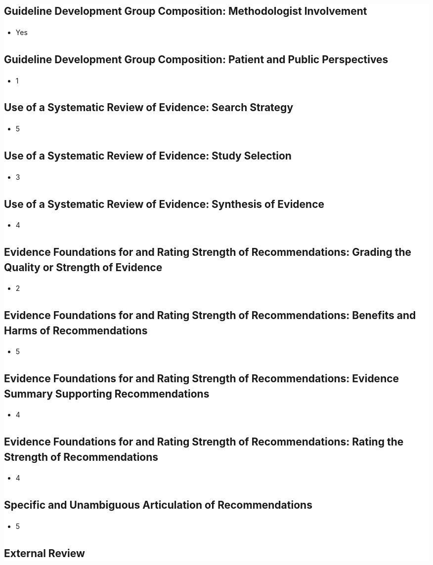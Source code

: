 ## Guideline Development Group Composition: Methodologist Involvement

- Yes

## Guideline Development Group Composition: Patient and Public Perspectives

- 1

## Use of a Systematic Review of Evidence: Search Strategy

- 5

## Use of a Systematic Review of Evidence: Study Selection

- 3

## Use of a Systematic Review of Evidence: Synthesis of Evidence

- 4

## Evidence Foundations for and Rating Strength of Recommendations: Grading the Quality or Strength of Evidence

- 2

## Evidence Foundations for and Rating Strength of Recommendations: Benefits and Harms of Recommendations

- 5

## Evidence Foundations for and Rating Strength of Recommendations: Evidence Summary Supporting Recommendations

- 4

## Evidence Foundations for and Rating Strength of Recommendations: Rating the Strength of Recommendations

- 4

## Specific and Unambiguous Articulation of Recommendations

- 5

## External Review
